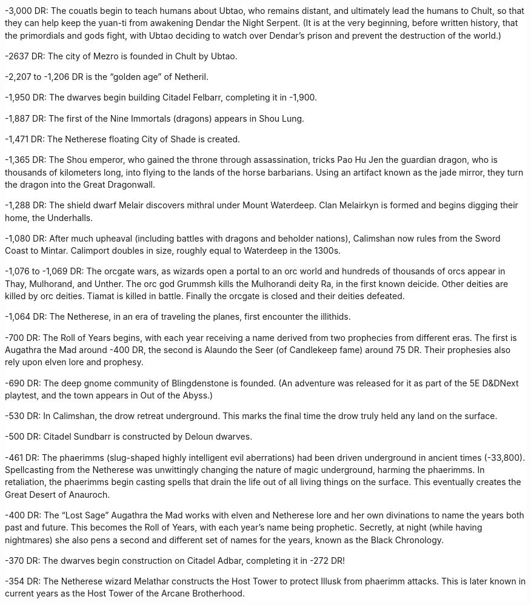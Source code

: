 -3,000 DR: The couatls begin to teach humans about Ubtao, who remains distant, and ultimately lead the humans to Chult, so that they can help keep the yuan-ti from awakening Dendar the Night Serpent. (It is at the very beginning, before written history, that the primordials and gods fight, with Ubtao deciding to watch over Dendar’s prison and prevent the destruction of the world.)

-2637 DR: The city of Mezro is founded in Chult by Ubtao.

-2,207 to -1,206 DR is the “golden age” of Netheril.

-1,950 DR: The dwarves begin building Citadel Felbarr, completing it in -1,900.

-1,887 DR: The first of the Nine Immortals (dragons) appears in Shou Lung.

-1,471 DR: The Netherese floating City of Shade is created.

-1,365 DR: The Shou emperor, who gained the throne through assassination, tricks Pao Hu Jen the guardian dragon, who is thousands of kilometers long, into flying to the lands of the horse barbarians. Using an artifact known as the jade mirror, they turn the dragon into the Great Dragonwall.

-1,288 DR: The shield dwarf Melair discovers mithral under Mount Waterdeep. Clan Melairkyn is formed and begins digging their home, the Underhalls.

-1,080 DR: After much upheaval (including battles with dragons and beholder nations), Calimshan now rules from the Sword Coast to Mintar. Calimport doubles in size, roughly equal to Waterdeep in the 1300s.

-1,076 to -1,069 DR: The orcgate wars, as wizards open a portal to an orc world and hundreds of thousands of orcs appear in Thay, Mulhorand, and Unther. The orc god Grummsh kills the Mulhorandi deity Ra, in the first known deicide. Other deities are killed by orc deities. Tiamat is killed in battle. Finally the orcgate is closed and their deities defeated.

-1,064 DR: The Netherese, in an era of traveling the planes, first encounter the illithids.

-700 DR: The Roll of Years begins, with each year receiving a name derived from two prophecies from different eras. The first is Augathra the Mad around -400 DR, the second is Alaundo the Seer (of Candlekeep fame) around 75 DR. Their prophesies also rely upon elven lore and prophesy.

-690 DR: The deep gnome community of Blingdenstone is founded. (An adventure was released for it as part of the 5E D&DNext playtest, and the town appears in Out of the Abyss.)

-530 DR: In Calimshan, the drow retreat underground. This marks the final time the drow truly held any land on the surface.

-500 DR: Citadel Sundbarr is constructed by Deloun dwarves.

-461 DR: The phaerimms (slug-shaped highly intelligent evil aberrations) had been driven underground in ancient times (-33,800). Spellcasting from the Netherese was unwittingly changing the nature of magic underground, harming the phaerimms. In retaliation, the phaerimms begin casting spells that drain the life out of all living things on the surface. This eventually creates the Great Desert of Anauroch.

-400 DR: The “Lost Sage” Augathra the Mad works with elven and Netherese lore and her own divinations to name the years both past and future. This becomes the Roll of Years, with each year’s name being prophetic. Secretly, at night (while having nightmares) she also pens a second and different set of names for the years, known as the Black Chronology.

-370 DR: The dwarves begin construction on Citadel Adbar, completing it in -272 DR!

-354 DR: The Netherese wizard Melathar constructs the Host Tower to protect Illusk from phaerimm attacks. This is later known in current years as the Host Tower of the Arcane Brotherhood.
